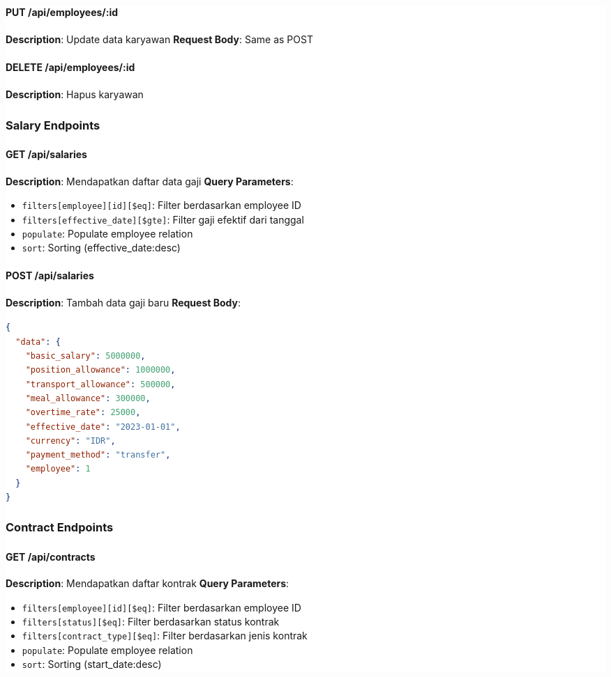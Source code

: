 #### PUT /api/employees/:id

**Description**: Update data karyawan
**Request Body**: Same as POST

#### DELETE /api/employees/:id

**Description**: Hapus karyawan

### Salary Endpoints

#### GET /api/salaries

**Description**: Mendapatkan daftar data gaji
**Query Parameters**:

- `filters[employee][id][$eq]`: Filter berdasarkan employee ID
- `filters[effective_date][$gte]`: Filter gaji efektif dari tanggal
- `populate`: Populate employee relation
- `sort`: Sorting (effective_date:desc)

#### POST /api/salaries

**Description**: Tambah data gaji baru
**Request Body**:

```json
{
  "data": {
    "basic_salary": 5000000,
    "position_allowance": 1000000,
    "transport_allowance": 500000,
    "meal_allowance": 300000,
    "overtime_rate": 25000,
    "effective_date": "2023-01-01",
    "currency": "IDR",
    "payment_method": "transfer",
    "employee": 1
  }
}
```

### Contract Endpoints

#### GET /api/contracts

**Description**: Mendapatkan daftar kontrak
**Query Parameters**:

- `filters[employee][id][$eq]`: Filter berdasarkan employee ID
- `filters[status][$eq]`: Filter berdasarkan status kontrak
- `filters[contract_type][$eq]`: Filter berdasarkan jenis kontrak
- `populate`: Populate employee relation
- `sort`: Sorting (start_date:desc)
